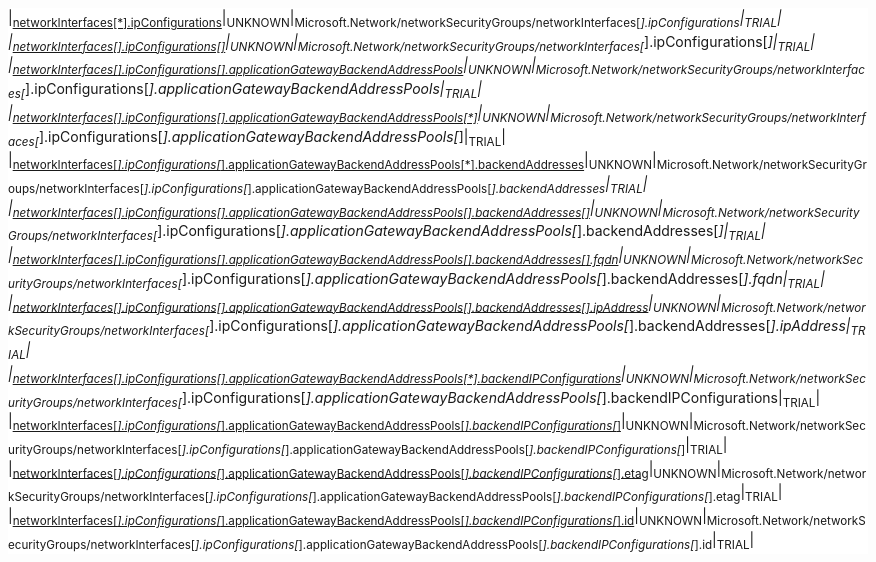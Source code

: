 |<sub>[networkInterfaces[*].ipConfigurations](https://github.com/openrba/python-azure-techradar/tree/master/Microsoft.Network/networkSecurityGroups/networkInterfaces[*].ipConfigurations)</sub>|<sub>UNKNOWN</sub>|<sub>Microsoft.Network/networkSecurityGroups/networkInterfaces[*].ipConfigurations</sub>|<sub>TRIAL</sub>|
|<sub>[networkInterfaces[*].ipConfigurations[*]](https://github.com/openrba/python-azure-techradar/tree/master/Microsoft.Network/networkSecurityGroups/networkInterfaces[*].ipConfigurations[*])</sub>|<sub>UNKNOWN</sub>|<sub>Microsoft.Network/networkSecurityGroups/networkInterfaces[*].ipConfigurations[*]</sub>|<sub>TRIAL</sub>|
|<sub>[networkInterfaces[*].ipConfigurations[*].applicationGatewayBackendAddressPools](https://github.com/openrba/python-azure-techradar/tree/master/Microsoft.Network/networkSecurityGroups/networkInterfaces[*].ipConfigurations[*].applicationGatewayBackendAddressPools)</sub>|<sub>UNKNOWN</sub>|<sub>Microsoft.Network/networkSecurityGroups/networkInterfaces[*].ipConfigurations[*].applicationGatewayBackendAddressPools</sub>|<sub>TRIAL</sub>|
|<sub>[networkInterfaces[*].ipConfigurations[*].applicationGatewayBackendAddressPools[*]](https://github.com/openrba/python-azure-techradar/tree/master/Microsoft.Network/networkSecurityGroups/networkInterfaces[*].ipConfigurations[*].applicationGatewayBackendAddressPools[*])</sub>|<sub>UNKNOWN</sub>|<sub>Microsoft.Network/networkSecurityGroups/networkInterfaces[*].ipConfigurations[*].applicationGatewayBackendAddressPools[*]</sub>|<sub>TRIAL</sub>|
|<sub>[networkInterfaces[*].ipConfigurations[*].applicationGatewayBackendAddressPools[*].backendAddresses](https://github.com/openrba/python-azure-techradar/tree/master/Microsoft.Network/networkSecurityGroups/networkInterfaces[*].ipConfigurations[*].applicationGatewayBackendAddressPools[*].backendAddresses)</sub>|<sub>UNKNOWN</sub>|<sub>Microsoft.Network/networkSecurityGroups/networkInterfaces[*].ipConfigurations[*].applicationGatewayBackendAddressPools[*].backendAddresses</sub>|<sub>TRIAL</sub>|
|<sub>[networkInterfaces[*].ipConfigurations[*].applicationGatewayBackendAddressPools[*].backendAddresses[*]](https://github.com/openrba/python-azure-techradar/tree/master/Microsoft.Network/networkSecurityGroups/networkInterfaces[*].ipConfigurations[*].applicationGatewayBackendAddressPools[*].backendAddresses[*])</sub>|<sub>UNKNOWN</sub>|<sub>Microsoft.Network/networkSecurityGroups/networkInterfaces[*].ipConfigurations[*].applicationGatewayBackendAddressPools[*].backendAddresses[*]</sub>|<sub>TRIAL</sub>|
|<sub>[networkInterfaces[*].ipConfigurations[*].applicationGatewayBackendAddressPools[*].backendAddresses[*].fqdn](https://github.com/openrba/python-azure-techradar/tree/master/Microsoft.Network/networkSecurityGroups/networkInterfaces[*].ipConfigurations[*].applicationGatewayBackendAddressPools[*].backendAddresses[*].fqdn)</sub>|<sub>UNKNOWN</sub>|<sub>Microsoft.Network/networkSecurityGroups/networkInterfaces[*].ipConfigurations[*].applicationGatewayBackendAddressPools[*].backendAddresses[*].fqdn</sub>|<sub>TRIAL</sub>|
|<sub>[networkInterfaces[*].ipConfigurations[*].applicationGatewayBackendAddressPools[*].backendAddresses[*].ipAddress](https://github.com/openrba/python-azure-techradar/tree/master/Microsoft.Network/networkSecurityGroups/networkInterfaces[*].ipConfigurations[*].applicationGatewayBackendAddressPools[*].backendAddresses[*].ipAddress)</sub>|<sub>UNKNOWN</sub>|<sub>Microsoft.Network/networkSecurityGroups/networkInterfaces[*].ipConfigurations[*].applicationGatewayBackendAddressPools[*].backendAddresses[*].ipAddress</sub>|<sub>TRIAL</sub>|
|<sub>[networkInterfaces[*].ipConfigurations[*].applicationGatewayBackendAddressPools[*].backendIPConfigurations](https://github.com/openrba/python-azure-techradar/tree/master/Microsoft.Network/networkSecurityGroups/networkInterfaces[*].ipConfigurations[*].applicationGatewayBackendAddressPools[*].backendIPConfigurations)</sub>|<sub>UNKNOWN</sub>|<sub>Microsoft.Network/networkSecurityGroups/networkInterfaces[*].ipConfigurations[*].applicationGatewayBackendAddressPools[*].backendIPConfigurations</sub>|<sub>TRIAL</sub>|
|<sub>[networkInterfaces[*].ipConfigurations[*].applicationGatewayBackendAddressPools[*].backendIPConfigurations[*]](https://github.com/openrba/python-azure-techradar/tree/master/Microsoft.Network/networkSecurityGroups/networkInterfaces[*].ipConfigurations[*].applicationGatewayBackendAddressPools[*].backendIPConfigurations[*])</sub>|<sub>UNKNOWN</sub>|<sub>Microsoft.Network/networkSecurityGroups/networkInterfaces[*].ipConfigurations[*].applicationGatewayBackendAddressPools[*].backendIPConfigurations[*]</sub>|<sub>TRIAL</sub>|
|<sub>[networkInterfaces[*].ipConfigurations[*].applicationGatewayBackendAddressPools[*].backendIPConfigurations[*].etag](https://github.com/openrba/python-azure-techradar/tree/master/Microsoft.Network/networkSecurityGroups/networkInterfaces[*].ipConfigurations[*].applicationGatewayBackendAddressPools[*].backendIPConfigurations[*].etag)</sub>|<sub>UNKNOWN</sub>|<sub>Microsoft.Network/networkSecurityGroups/networkInterfaces[*].ipConfigurations[*].applicationGatewayBackendAddressPools[*].backendIPConfigurations[*].etag</sub>|<sub>TRIAL</sub>|
|<sub>[networkInterfaces[*].ipConfigurations[*].applicationGatewayBackendAddressPools[*].backendIPConfigurations[*].id](https://github.com/openrba/python-azure-techradar/tree/master/Microsoft.Network/networkSecurityGroups/networkInterfaces[*].ipConfigurations[*].applicationGatewayBackendAddressPools[*].backendIPConfigurations[*].id)</sub>|<sub>UNKNOWN</sub>|<sub>Microsoft.Network/networkSecurityGroups/networkInterfaces[*].ipConfigurations[*].applicationGatewayBackendAddressPools[*].backendIPConfigurations[*].id</sub>|<sub>TRIAL</sub>|
